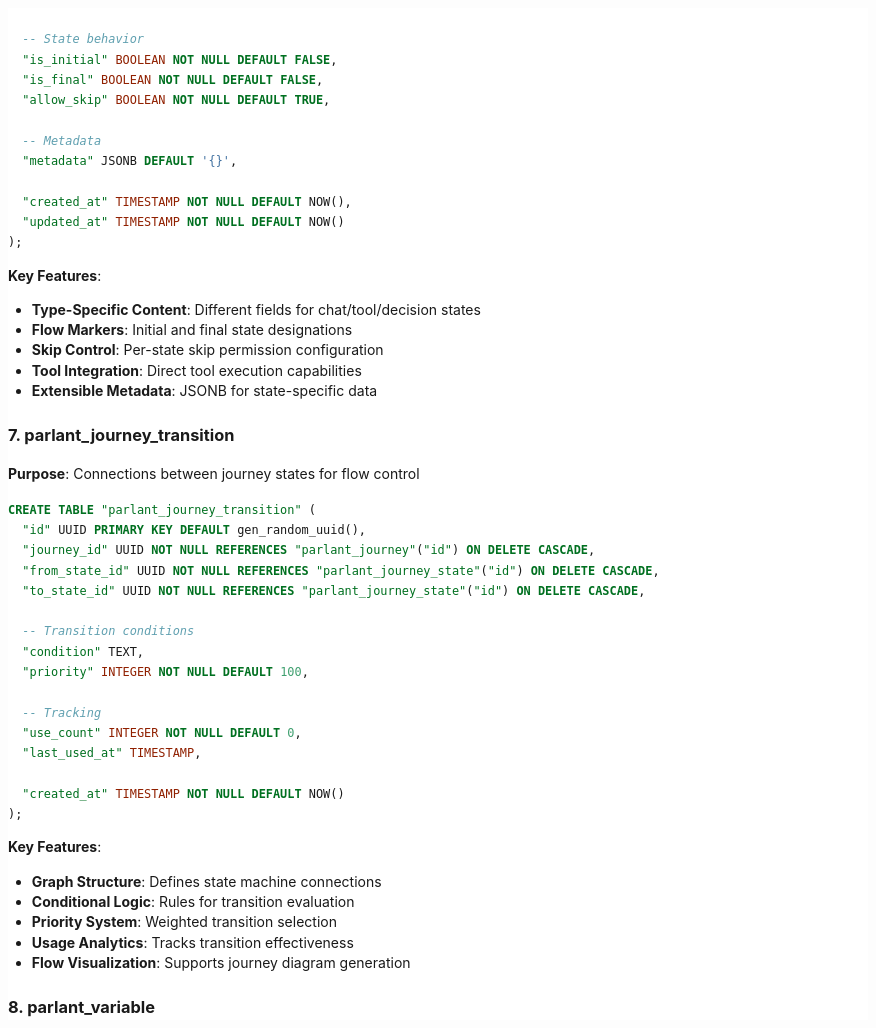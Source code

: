 ```sql

  -- State behavior
  "is_initial" BOOLEAN NOT NULL DEFAULT FALSE,
  "is_final" BOOLEAN NOT NULL DEFAULT FALSE,
  "allow_skip" BOOLEAN NOT NULL DEFAULT TRUE,

  -- Metadata
  "metadata" JSONB DEFAULT '{}',

  "created_at" TIMESTAMP NOT NULL DEFAULT NOW(),
  "updated_at" TIMESTAMP NOT NULL DEFAULT NOW()
);
```

**Key Features**:
- **Type-Specific Content**: Different fields for chat/tool/decision states
- **Flow Markers**: Initial and final state designations
- **Skip Control**: Per-state skip permission configuration
- **Tool Integration**: Direct tool execution capabilities
- **Extensible Metadata**: JSONB for state-specific data

### 7. parlant_journey_transition

**Purpose**: Connections between journey states for flow control

```sql
CREATE TABLE "parlant_journey_transition" (
  "id" UUID PRIMARY KEY DEFAULT gen_random_uuid(),
  "journey_id" UUID NOT NULL REFERENCES "parlant_journey"("id") ON DELETE CASCADE,
  "from_state_id" UUID NOT NULL REFERENCES "parlant_journey_state"("id") ON DELETE CASCADE,
  "to_state_id" UUID NOT NULL REFERENCES "parlant_journey_state"("id") ON DELETE CASCADE,

  -- Transition conditions
  "condition" TEXT,
  "priority" INTEGER NOT NULL DEFAULT 100,

  -- Tracking
  "use_count" INTEGER NOT NULL DEFAULT 0,
  "last_used_at" TIMESTAMP,

  "created_at" TIMESTAMP NOT NULL DEFAULT NOW()
);
```

**Key Features**:
- **Graph Structure**: Defines state machine connections
- **Conditional Logic**: Rules for transition evaluation
- **Priority System**: Weighted transition selection
- **Usage Analytics**: Tracks transition effectiveness
- **Flow Visualization**: Supports journey diagram generation

### 8. parlant_variable
